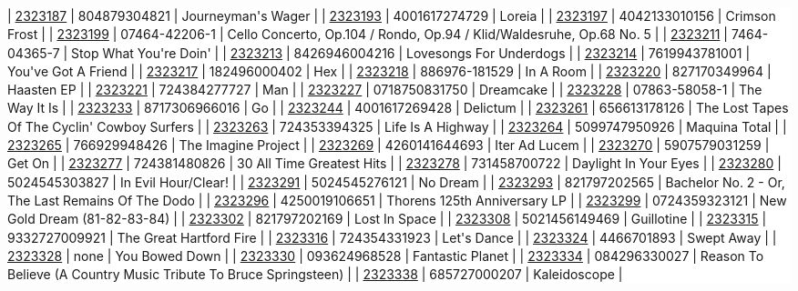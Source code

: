 | [2323187](https://www.discogs.com/release/2323187) | 804879304821 | Journeyman's Wager |
| [2323193](https://www.discogs.com/release/2323193) | 4001617274729 | Loreia |
| [2323197](https://www.discogs.com/release/2323197) | 4042133010156 | Crimson Frost |
| [2323199](https://www.discogs.com/release/2323199) | 07464-42206-1 | Cello Concerto, Op.104 / Rondo, Op.94 / Klid/Waldesruhe, Op.68 No. 5 |
| [2323211](https://www.discogs.com/release/2323211) | 7464-04365-7 | Stop What You're Doin' |
| [2323213](https://www.discogs.com/release/2323213) | 8426946004216 | Lovesongs For Underdogs |
| [2323214](https://www.discogs.com/release/2323214) | 7619943781001 | You've Got A Friend |
| [2323217](https://www.discogs.com/release/2323217) | 182496000402 | Hex |
| [2323218](https://www.discogs.com/release/2323218) | 886976-181529 | In A Room |
| [2323220](https://www.discogs.com/release/2323220) | 827170349964 | Haasten EP |
| [2323221](https://www.discogs.com/release/2323221) | 724384277727 | Man |
| [2323227](https://www.discogs.com/release/2323227) | 0718750831750 | Dreamcake |
| [2323228](https://www.discogs.com/release/2323228) | 07863-58058-1 | The Way It Is |
| [2323233](https://www.discogs.com/release/2323233) | 8717306966016 | Go |
| [2323244](https://www.discogs.com/release/2323244) | 4001617269428 | Delictum |
| [2323261](https://www.discogs.com/release/2323261) | 656613178126 | The Lost Tapes Of The Cyclin' Cowboy Surfers |
| [2323263](https://www.discogs.com/release/2323263) | 724353394325 | Life Is A Highway |
| [2323264](https://www.discogs.com/release/2323264) | 5099747950926 | Maquina Total |
| [2323265](https://www.discogs.com/release/2323265) | 766929948426 | The Imagine Project |
| [2323269](https://www.discogs.com/release/2323269) | 4260141644693 | Iter Ad Lucem |
| [2323270](https://www.discogs.com/release/2323270) | 5907579031259 | Get On |
| [2323277](https://www.discogs.com/release/2323277) | 724381480826 | 30 All Time Greatest Hits |
| [2323278](https://www.discogs.com/release/2323278) | 731458700722 | Daylight In Your Eyes |
| [2323280](https://www.discogs.com/release/2323280) | 5024545303827 | In Evil Hour/Clear! |
| [2323291](https://www.discogs.com/release/2323291) | 5024545276121 | No Dream |
| [2323293](https://www.discogs.com/release/2323293) | 821797202565 | Bachelor No. 2 - Or, The Last Remains Of The Dodo |
| [2323296](https://www.discogs.com/release/2323296) | 4250019106651 | Thorens 125th Anniversary LP |
| [2323299](https://www.discogs.com/release/2323299) | 0724359323121 | New Gold Dream (81-82-83-84) |
| [2323302](https://www.discogs.com/release/2323302) | 821797202169 | Lost In Space |
| [2323308](https://www.discogs.com/release/2323308) | 5021456149469 | Guillotine |
| [2323315](https://www.discogs.com/release/2323315) | 9332727009921 | The Great Hartford Fire |
| [2323316](https://www.discogs.com/release/2323316) | 724354331923 | Let's Dance |
| [2323324](https://www.discogs.com/release/2323324) | 4466701893 | Swept Away |
| [2323328](https://www.discogs.com/release/2323328) | none | You Bowed Down |
| [2323330](https://www.discogs.com/release/2323330) | 093624968528 | Fantastic Planet |
| [2323334](https://www.discogs.com/release/2323334) | 084296330027 | Reason To Believe (A Country Music Tribute To Bruce Springsteen) |
| [2323338](https://www.discogs.com/release/2323338) | 685727000207 | Kaleidoscope |